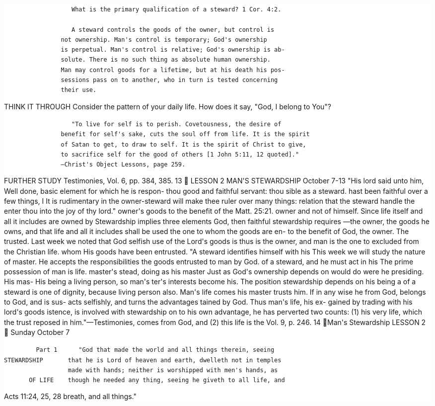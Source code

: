                       What is the primary qualification of a steward? 1 Cor. 4:2.

                       A steward controls the goods of the owner, but control is
                    not ownership. Man's control is temporary; God's ownership
                    is perpetual. Man's control is relative; God's ownership is ab-
                    solute. There is no such thing as absolute human ownership.
                    Man may control goods for a lifetime, but at his death his pos-
                    sessions pass on to another, who in turn is tested concerning
                    their use.

 THINK IT THROUGH      Consider the pattern of your daily life. How does it say,
                    "God, I belong to You"?

                       "To live for self is to perish. Covetousness, the desire of
                    benefit for self's sake, cuts the soul off from life. It is the spirit
                    of Satan to get, to draw to self. It is the spirit of Christ to give,
                    to sacrifice self for the good of others [1 John 5:11, 12 quoted]."
                    —Christ's Object Lessons, page 259.

   FURTHER STUDY       Testimonies, Vol. 6, pp. 384, 385.
                                                                                       13
                                                                         LESSON 2
MAN'S STEWARDSHIP                                                     October 7-13
  "His lord said unto him, Well done,      basic element for which he is respon-
thou good and faithful servant: thou       sible as a steward.
hast been faithful over a few things, I       It is rudimentary in the owner-steward
will make thee ruler over many things:     relation that the steward handle the
enter thou into the joy of thy lord."      owner's goods to the benefit of the
Matt. 25:21.                               owner and not of himself. Since life
                                           itself and all it includes are owned by
   Stewardship implies three elements      God, then faithful stewardship requires
—the owner, the goods he owns, and         that life and all it includes shall be used
the one to whom the goods are en-          to the benefit of God, the owner. The
trusted. Last week we noted that God       selfish use of the Lord's goods is thus
is the owner, and man is the one to        excluded from the Christian life.
whom His goods have been entrusted.           "A steward identifies himself with his
This week we will study the nature of      master. He accepts the responsibilities
the goods entrusted to man by God.         of a steward, and he must act in his
   The prime possession of man is life.    master's stead, doing as his master
Just as God's ownership depends on         would do were he presiding. His mas-
His being a living person, so man's        ter's interests become his. The position
stewardship depends on his being a         of a steward is one of dignity, because
living person also. Man's life comes       his master trusts him. If in any wise he
from God, belongs to God, and is sus-      acts selfishly, and turns the advantages
tained by God. Thus man's life, his ex-    gained by trading with his lord's goods
istence, is involved with stewardship on   to his own advantage, he has perverted
two counts: (1) his very life, which       the trust reposed in him."—Testimonies,
comes from God, and (2) this life is the   Vol. 9, p. 246.
14
Man's Stewardship LESSON 2                                                 ❑ Sunday
                                                                            October 7

             Part 1      "God that made the world and all things therein, seeing
    STEWARDSHIP       that he is Lord of heaven and earth, dwelleth not in temples
                      made with hands; neither is worshipped with men's hands, as
           OF LIFE    though he needed any thing, seeing he giveth to all life, and
 Acts 11:24, 25, 28   breath, and all things."
